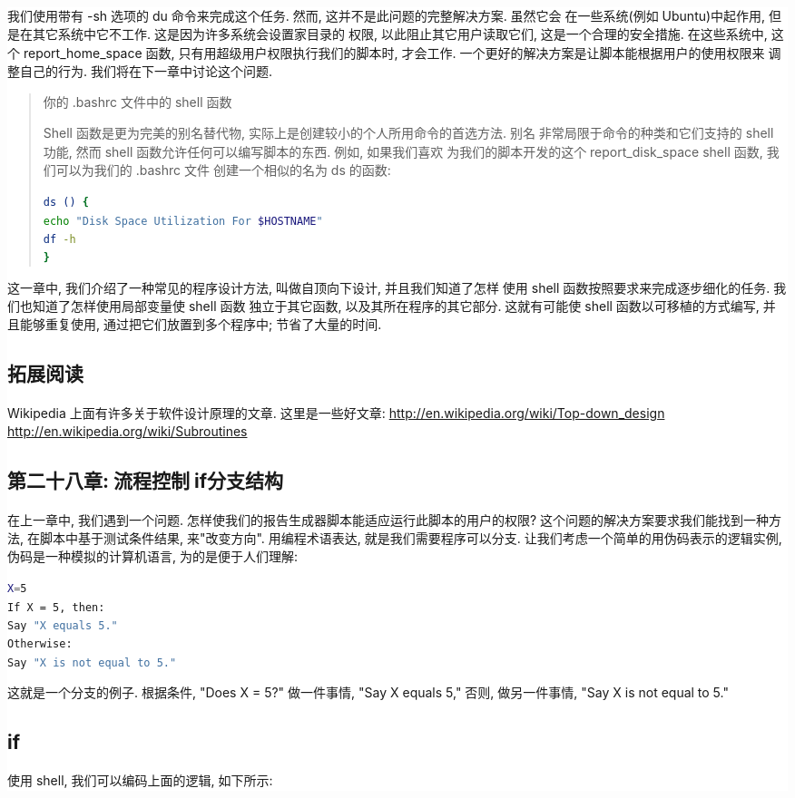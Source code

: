我们使用带有 -sh 选项的 du 命令来完成这个任务. 然而, 这并不是此问题的完整解决方案.
虽然它会 在一些系统(例如 Ubuntu)中起作用, 但是在其它系统中它不工作.
这是因为许多系统会设置家目录的 权限, 以此阻止其它用户读取它们, 这是一个合理的安全措施.
在这些系统中, 这个 report_home_space 函数,  只有用超级用户权限执行我们的脚本时, 才会工作.
一个更好的解决方案是让脚本能根据用户的使用权限来 调整自己的行为.
我们将在下一章中讨论这个问题.

>你的 .bashrc 文件中的 shell 函数
>
>Shell 函数是更为完美的别名替代物, 实际上是创建较小的个人所用命令的首选方法.
>别名 非常局限于命令的种类和它们支持的 shell 功能, 然而 shell 函数允许任何可以编写脚本的东西.
>例如, 如果我们喜欢 为我们的脚本开发的这个 report_disk_space shell 函数,
>我们可以为我们的 .bashrc 文件 创建一个相似的名为 ds 的函数:
>
>```bash
>ds () {
>echo "Disk Space Utilization For $HOSTNAME"
>df -h
>}
>```

这一章中, 我们介绍了一种常见的程序设计方法, 叫做自顶向下设计,
并且我们知道了怎样 使用 shell 函数按照要求来完成逐步细化的任务.
我们也知道了怎样使用局部变量使 shell 函数 独立于其它函数, 以及其所在程序的其它部分.
这就有可能使 shell 函数以可移植的方式编写,  并且能够重复使用, 通过把它们放置到多个程序中; 节省了大量的时间.

## 拓展阅读

Wikipedia 上面有许多关于软件设计原理的文章. 这里是一些好文章:
http://en.wikipedia.org/wiki/Top-down_design
http://en.wikipedia.org/wiki/Subroutines

## 第二十八章: 流程控制 if分支结构

在上一章中, 我们遇到一个问题. 怎样使我们的报告生成器脚本能适应运行此脚本的用户的权限?
这个问题的解决方案要求我们能找到一种方法, 在脚本中基于测试条件结果, 来"改变方向".
用编程术语表达, 就是我们需要程序可以分支.
让我们考虑一个简单的用伪码表示的逻辑实例,  伪码是一种模拟的计算机语言, 为的是便于人们理解:

```bash
X=5
If X = 5, then:
Say "X equals 5."
Otherwise:
Say "X is not equal to 5."
```

这就是一个分支的例子.
根据条件, "Does X = 5?" 做一件事情, "Say X equals 5," 否则, 做另一件事情, "Say X is not equal to 5."

## if

使用 shell, 我们可以编码上面的逻辑, 如下所示:
